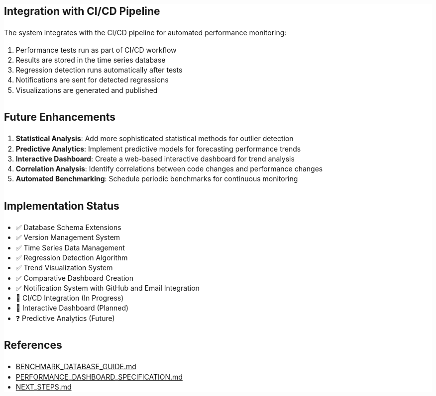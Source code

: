 ## Integration with CI/CD Pipeline

The system integrates with the CI/CD pipeline for automated performance monitoring:

1. Performance tests run as part of CI/CD workflow
2. Results are stored in the time series database
3. Regression detection runs automatically after tests
4. Notifications are sent for detected regressions
5. Visualizations are generated and published

## Future Enhancements

1. **Statistical Analysis**: Add more sophisticated statistical methods for outlier detection
2. **Predictive Analytics**: Implement predictive models for forecasting performance trends
3. **Interactive Dashboard**: Create a web-based interactive dashboard for trend analysis
4. **Correlation Analysis**: Identify correlations between code changes and performance changes
5. **Automated Benchmarking**: Schedule periodic benchmarks for continuous monitoring

## Implementation Status

- ✅ Database Schema Extensions
- ✅ Version Management System
- ✅ Time Series Data Management
- ✅ Regression Detection Algorithm
- ✅ Trend Visualization System
- ✅ Comparative Dashboard Creation
- ✅ Notification System with GitHub and Email Integration
- 🔄 CI/CD Integration (In Progress)
- 🔄 Interactive Dashboard (Planned)
- ❓ Predictive Analytics (Future)

## References

- [BENCHMARK_DATABASE_GUIDE.md](BENCHMARK_DATABASE_GUIDE.md)
- [PERFORMANCE_DASHBOARD_SPECIFICATION.md](PERFORMANCE_DASHBOARD_SPECIFICATION.md)
- [NEXT_STEPS.md](NEXT_STEPS.md)